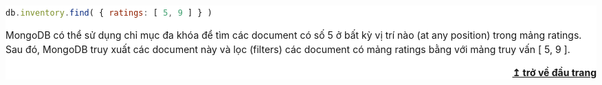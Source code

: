 ```js
db.inventory.find( { ratings: [ 5, 9 ] } )
```
MongoDB có thể sử dụng chỉ mục đa khóa để tìm các document có số 5 ở bất kỳ vị trí nào (at any position) trong mảng ratings. Sau đó, MongoDB truy xuất các document này và lọc (filters) các document có mảng ratings bằng với mảng truy vấn [ 5, 9 ].
<div align="right">
<b><a href="#">↥ trở về đầu trang</a></b>
</div>